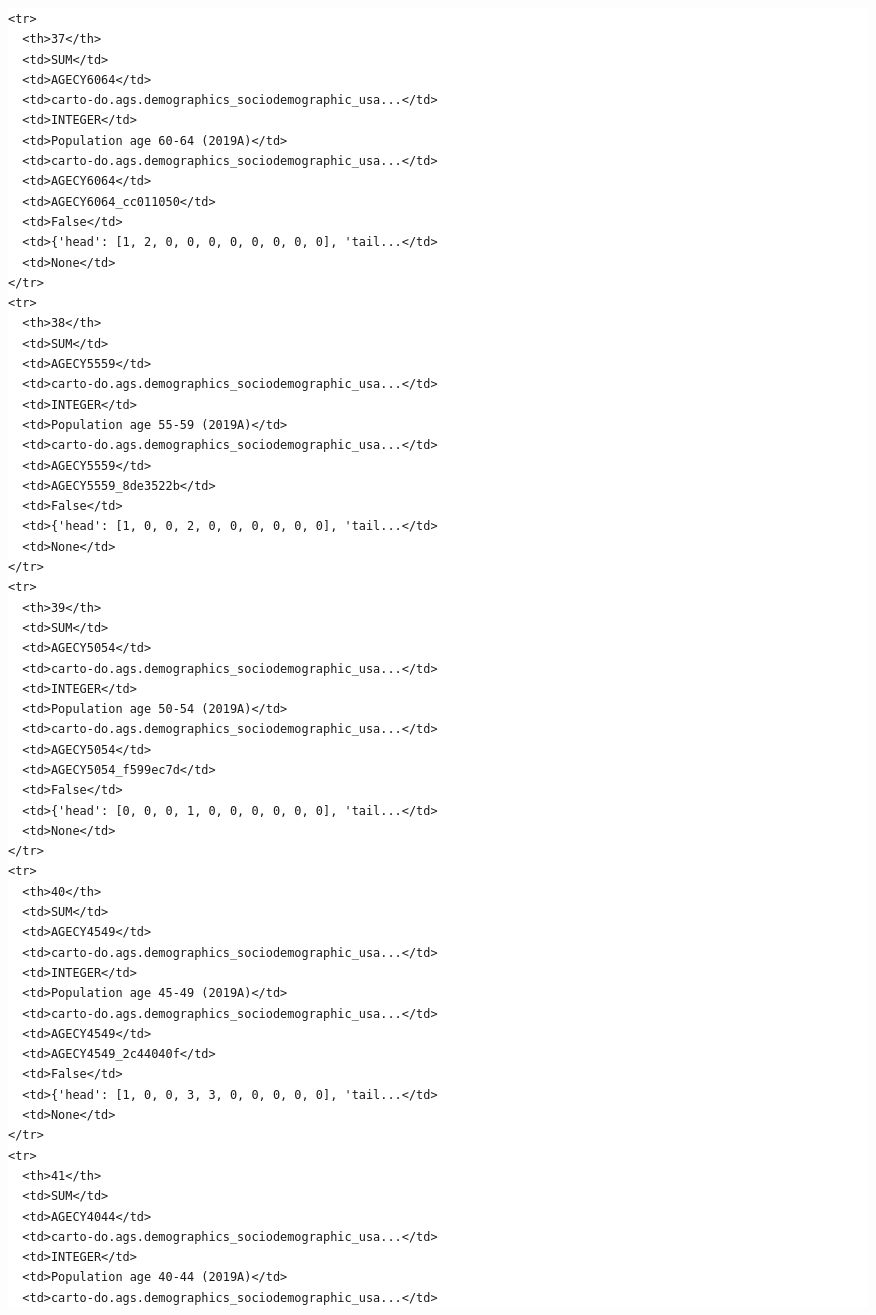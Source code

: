     <tr>
      <th>37</th>
      <td>SUM</td>
      <td>AGECY6064</td>
      <td>carto-do.ags.demographics_sociodemographic_usa...</td>
      <td>INTEGER</td>
      <td>Population age 60-64 (2019A)</td>
      <td>carto-do.ags.demographics_sociodemographic_usa...</td>
      <td>AGECY6064</td>
      <td>AGECY6064_cc011050</td>
      <td>False</td>
      <td>{'head': [1, 2, 0, 0, 0, 0, 0, 0, 0, 0], 'tail...</td>
      <td>None</td>
    </tr>
    <tr>
      <th>38</th>
      <td>SUM</td>
      <td>AGECY5559</td>
      <td>carto-do.ags.demographics_sociodemographic_usa...</td>
      <td>INTEGER</td>
      <td>Population age 55-59 (2019A)</td>
      <td>carto-do.ags.demographics_sociodemographic_usa...</td>
      <td>AGECY5559</td>
      <td>AGECY5559_8de3522b</td>
      <td>False</td>
      <td>{'head': [1, 0, 0, 2, 0, 0, 0, 0, 0, 0], 'tail...</td>
      <td>None</td>
    </tr>
    <tr>
      <th>39</th>
      <td>SUM</td>
      <td>AGECY5054</td>
      <td>carto-do.ags.demographics_sociodemographic_usa...</td>
      <td>INTEGER</td>
      <td>Population age 50-54 (2019A)</td>
      <td>carto-do.ags.demographics_sociodemographic_usa...</td>
      <td>AGECY5054</td>
      <td>AGECY5054_f599ec7d</td>
      <td>False</td>
      <td>{'head': [0, 0, 0, 1, 0, 0, 0, 0, 0, 0], 'tail...</td>
      <td>None</td>
    </tr>
    <tr>
      <th>40</th>
      <td>SUM</td>
      <td>AGECY4549</td>
      <td>carto-do.ags.demographics_sociodemographic_usa...</td>
      <td>INTEGER</td>
      <td>Population age 45-49 (2019A)</td>
      <td>carto-do.ags.demographics_sociodemographic_usa...</td>
      <td>AGECY4549</td>
      <td>AGECY4549_2c44040f</td>
      <td>False</td>
      <td>{'head': [1, 0, 0, 3, 3, 0, 0, 0, 0, 0], 'tail...</td>
      <td>None</td>
    </tr>
    <tr>
      <th>41</th>
      <td>SUM</td>
      <td>AGECY4044</td>
      <td>carto-do.ags.demographics_sociodemographic_usa...</td>
      <td>INTEGER</td>
      <td>Population age 40-44 (2019A)</td>
      <td>carto-do.ags.demographics_sociodemographic_usa...</td>